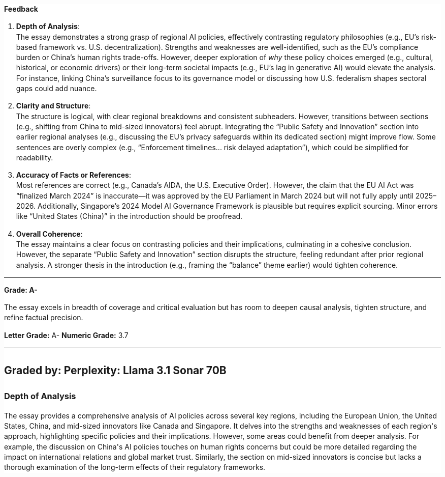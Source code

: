 **Feedback**  

1. **Depth of Analysis**:  
The essay demonstrates a strong grasp of regional AI policies, effectively contrasting regulatory philosophies (e.g., EU’s risk-based framework vs. U.S. decentralization). Strengths and weaknesses are well-identified, such as the EU’s compliance burden or China’s human rights trade-offs. However, deeper exploration of *why* these policy choices emerged (e.g., cultural, historical, or economic drivers) or their long-term societal impacts (e.g., EU’s lag in generative AI) would elevate the analysis. For instance, linking China’s surveillance focus to its governance model or discussing how U.S. federalism shapes sectoral gaps could add nuance.  

2. **Clarity and Structure**:  
The structure is logical, with clear regional breakdowns and consistent subheaders. However, transitions between sections (e.g., shifting from China to mid-sized innovators) feel abrupt. Integrating the “Public Safety and Innovation” section into earlier regional analyses (e.g., discussing the EU’s privacy safeguards within its dedicated section) might improve flow. Some sentences are overly complex (e.g., “Enforcement timelines... risk delayed adaptation”), which could be simplified for readability.  

3. **Accuracy of Facts or References**:  
Most references are correct (e.g., Canada’s AIDA, the U.S. Executive Order). However, the claim that the EU AI Act was “finalized March 2024” is inaccurate—it was approved by the EU Parliament in March 2024 but will not fully apply until 2025–2026. Additionally, Singapore’s 2024 Model AI Governance Framework is plausible but requires explicit sourcing. Minor errors like “United States (China)” in the introduction should be proofread.  

4. **Overall Coherence**:  
The essay maintains a clear focus on contrasting policies and their implications, culminating in a cohesive conclusion. However, the separate “Public Safety and Innovation” section disrupts the structure, feeling redundant after prior regional analysis. A stronger thesis in the introduction (e.g., framing the “balance” theme earlier) would tighten coherence.  

---

**Grade: A-**  

The essay excels in breadth of coverage and critical evaluation but has room to deepen causal analysis, tighten structure, and refine factual precision.

**Letter Grade:** A-
**Numeric Grade:** 3.7

---

## Graded by: Perplexity: Llama 3.1 Sonar 70B

### **Depth of Analysis**
The essay provides a comprehensive analysis of AI policies across several key regions, including the European Union, the United States, China, and mid-sized innovators like Canada and Singapore. It delves into the strengths and weaknesses of each region's approach, highlighting specific policies and their implications. However, some areas could benefit from deeper analysis. For example, the discussion on China's AI policies touches on human rights concerns but could be more detailed regarding the impact on international relations and global market trust. Similarly, the section on mid-sized innovators is concise but lacks a thorough examination of the long-term effects of their regulatory frameworks.
